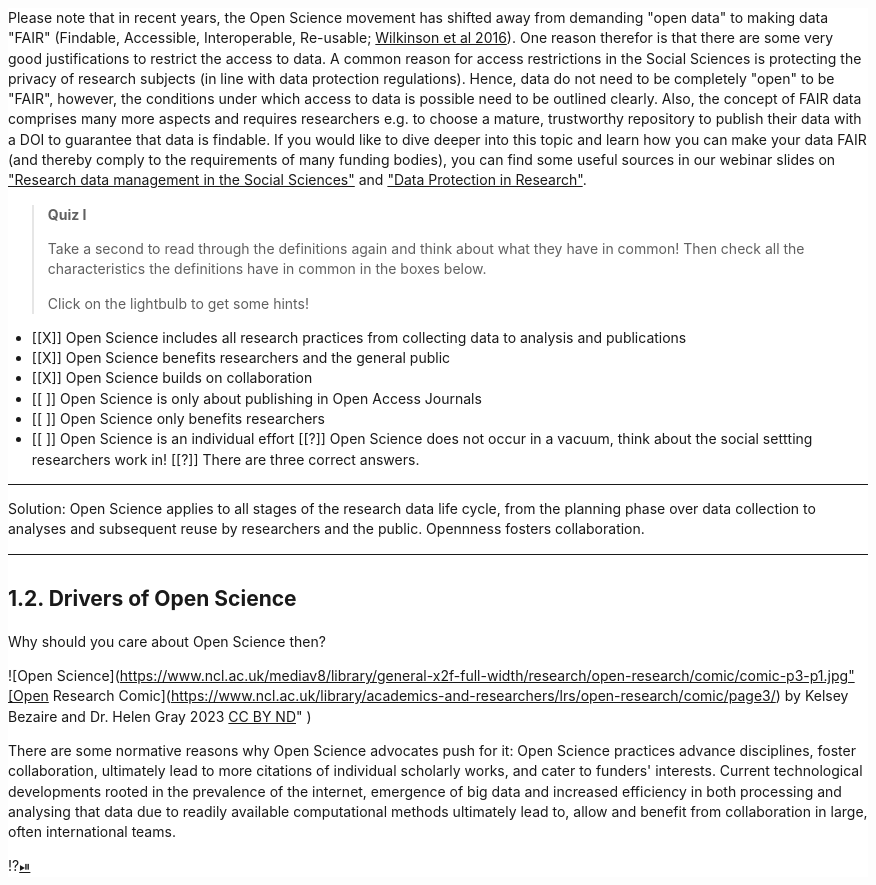 Please note that in recent years, the Open Science movement has shifted away from demanding "open data" to making data "FAIR" (Findable, Accessible, Interoperable, Re-usable; [Wilkinson et al 2016](https://doi.org/10.1038/sdata.2016.18)). One reason therefor is that there are some very good justifications to restrict the access to data. A common reason for access restrictions in the Social Sciences is protecting the privacy of research subjects (in line with data protection regulations). Hence, data do not need to be completely "open" to be "FAIR", however, the conditions under which access to data is possible need to be outlined clearly. Also, the concept of FAIR data comprises many more aspects and requires researchers e.g. to choose a mature, trustworthy repository to publish their data with a DOI to guarantee that data is findable. 
If you would like to dive deeper into this topic and learn how you can make your data FAIR (and thereby comply to the requirements of many funding bodies), you can find some useful sources in our webinar slides on ["Research data management in the Social Sciences"](https://www.doi.org/10.5281/zenodo.14258222) and ["Data Protection in Research"](https://www.doi.org/10.5281/zenodo.14824581).

 
> **__Quiz I__**
>
>Take a second to read through the definitions again and think about what they have in common! Then check all the characteristics the definitions have in common in the boxes below. 
>
>Click on the lightbulb to get some hints!


- [[X]]  Open Science includes all research practices from collecting data to analysis and publications
- [[X]]  Open Science benefits researchers and the general public
- [[X]] Open Science builds on collaboration
- [[ ]] Open Science is only about publishing in Open Access Journals
- [[ ]] Open Science only benefits researchers
- [[ ]] Open Science is an individual effort 
[[?]] Open Science does not occur in a vacuum, think about the social settting researchers work in!
[[?]] There are three correct answers.
***
Solution: Open Science applies to all stages of the research data life cycle, from the planning phase over data collection to analyses and subsequent reuse by researchers and the public. Opennness fosters collaboration.
***

## 1.2. Drivers of Open Science

Why should you care about Open Science then? 

![Open Science](https://www.ncl.ac.uk/mediav8/library/general-x2f-full-width/research/open-research/comic/comic-p3-p1.jpg"[Open Research Comic](https://www.ncl.ac.uk/library/academics-and-researchers/lrs/open-research/comic/page3/) by Kelsey Bezaire and Dr. Helen Gray 2023 [CC BY ND](https://creativecommons.org/licenses/by-nd/4.0/deed.en)" )

There are some normative reasons why Open Science advocates push for it: Open Science practices advance disciplines, foster collaboration, ultimately lead to more citations of individual scholarly works, and cater to funders' interests. Current technological developments rooted in the prevalence of the internet, emergence of big data and increased efficiency in both processing and analysing that data due to readily available computational methods ultimately lead to, allow and benefit from collaboration in large, often international teams.   

!?[⏯](video/course1-clip2.mp4 "Extract from the Infra4NextGen workshop on [*Open science and reproducible research in RStudio and Jupyter Notebook*](https://infra4nextgen.com/events/workshop-open-science-reproducible-research/), speaker: [Franz Eder](https://www.franz-eder.info/), University of Innsbruck" )


[^1]: The content of this course relies on the the workshop "Open science and reproducible research in RStudio and Jupyter Notebook​" by Franz Eder, licensed under a [CC BY SA 4.0](https://creativecommons.org/licenses/by-sa/4.0/deed.en) license.